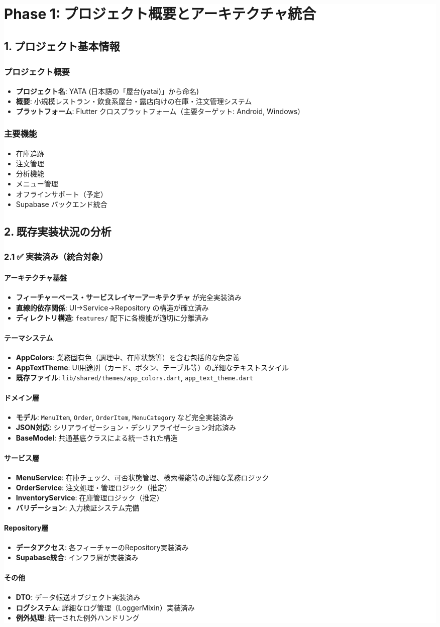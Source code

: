 # Phase 1: プロジェクト概要とアーキテクチャ統合

## 1. プロジェクト基本情報

### プロジェクト概要

- **プロジェクト名**: YATA (日本語の「屋台(yatai)」から命名)
- **概要**: 小規模レストラン・飲食系屋台・露店向けの在庫・注文管理システム
- **プラットフォーム**: Flutter クロスプラットフォーム（主要ターゲット: Android, Windows）

### 主要機能

- 在庫追跡
- 注文管理
- 分析機能
- メニュー管理
- オフラインサポート（予定）
- Supabase バックエンド統合

## 2. 既存実装状況の分析

### 2.1 ✅ 実装済み（統合対象）

#### アーキテクチャ基盤
- **フィーチャーベース・サービスレイヤーアーキテクチャ** が完全実装済み
- **直線的依存関係**: UI→Service→Repository の構造が確立済み
- **ディレクトリ構造**: `features/` 配下に各機能が適切に分離済み

#### テーマシステム
- **AppColors**: 業務固有色（調理中、在庫状態等）を含む包括的な色定義
- **AppTextTheme**: UI用途別（カード、ボタン、テーブル等）の詳細なテキストスタイル
- **既存ファイル**: `lib/shared/themes/app_colors.dart`, `app_text_theme.dart`

#### ドメイン層
- **モデル**: `MenuItem`, `Order`, `OrderItem`, `MenuCategory` など完全実装済み
- **JSON対応**: シリアライゼーション・デシリアライゼーション対応済み
- **BaseModel**: 共通基底クラスによる統一された構造

#### サービス層
- **MenuService**: 在庫チェック、可否状態管理、検索機能等の詳細な業務ロジック
- **OrderService**: 注文処理・管理ロジック（推定）
- **InventoryService**: 在庫管理ロジック（推定）
- **バリデーション**: 入力検証システム完備

#### Repository層
- **データアクセス**: 各フィーチャーのRepository実装済み
- **Supabase統合**: インフラ層が実装済み

#### その他
- **DTO**: データ転送オブジェクト実装済み
- **ログシステム**: 詳細なログ管理（LoggerMixin）実装済み
- **例外処理**: 統一された例外ハンドリング
